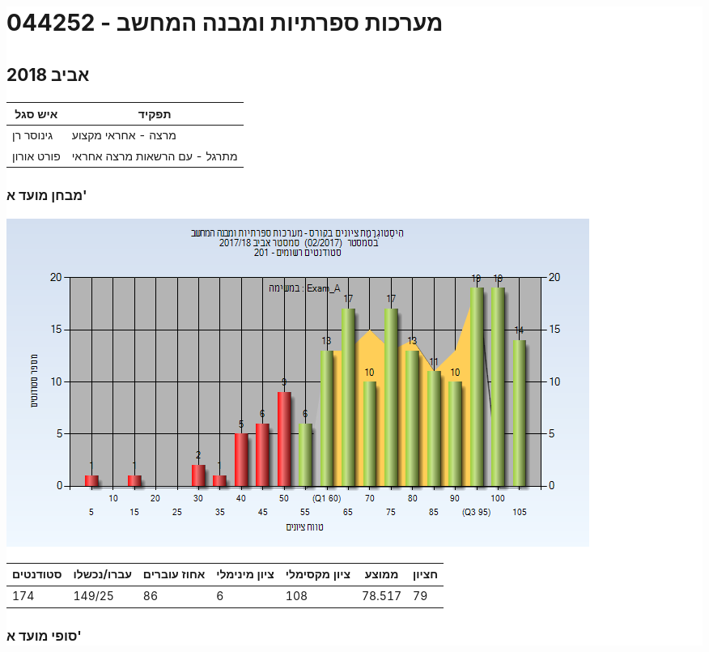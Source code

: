 # 044252 - מערכות ספרתיות ומבנה המחשב

## אביב 2018

| איש סגל | תפקיד |
| ---- | ---- |
| גינוסר רן | מרצה - אחראי מקצוע |
| פורט אורון | מתרגל - עם הרשאות מרצה אחראי |

### מבחן מועד א'

![201702 Exam_A](201702/Exam_A.png)

| סטודנטים | עברו/נכשלו | אחוז עוברים | ציון מינימלי | ציון מקסימלי | ממוצע | חציון |
| ---- | ---- | ---- | ---- | ---- | ---- | ---- |
| 174 | 149/25 | 86 | 6 | 108 | 78.517 | 79 |

### סופי מועד א'
